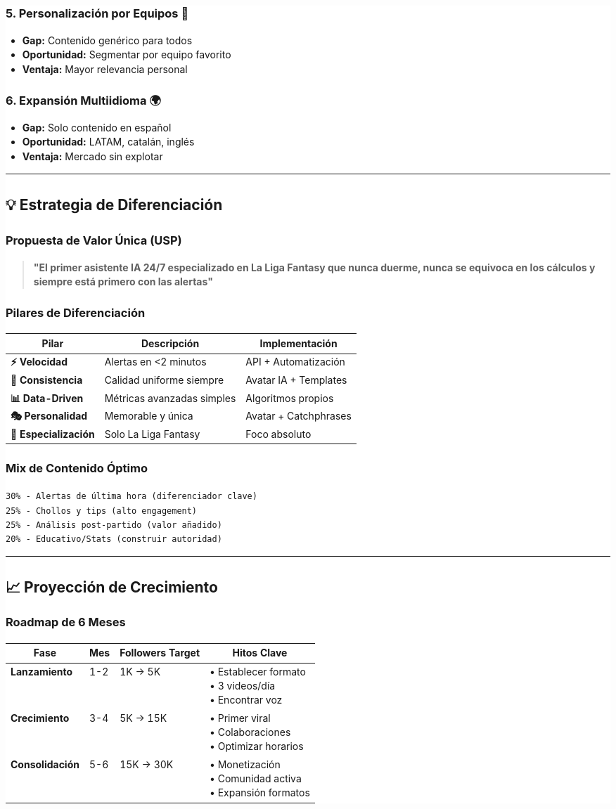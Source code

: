 ### 5. **Personalización por Equipos** 🎯
- **Gap:** Contenido genérico para todos
- **Oportunidad:** Segmentar por equipo favorito
- **Ventaja:** Mayor relevancia personal

### 6. **Expansión Multiidioma** 🌍
- **Gap:** Solo contenido en español
- **Oportunidad:** LATAM, catalán, inglés
- **Ventaja:** Mercado sin explotar

---

## 💡 Estrategia de Diferenciación

### Propuesta de Valor Única (USP)

> **"El primer asistente IA 24/7 especializado en La Liga Fantasy que nunca duerme, nunca se equivoca en los cálculos y siempre está primero con las alertas"**

### Pilares de Diferenciación

| Pilar | Descripción | Implementación |
|-------|-------------|----------------|
| **⚡ Velocidad** | Alertas en <2 minutos | API + Automatización |
| **🤖 Consistencia** | Calidad uniforme siempre | Avatar IA + Templates |
| **📊 Data-Driven** | Métricas avanzadas simples | Algoritmos propios |
| **🎭 Personalidad** | Memorable y única | Avatar + Catchphrases |
| **🎯 Especialización** | Solo La Liga Fantasy | Foco absoluto |

### Mix de Contenido Óptimo

```
30% - Alertas de última hora (diferenciador clave)
25% - Chollos y tips (alto engagement)
25% - Análisis post-partido (valor añadido)
20% - Educativo/Stats (construir autoridad)
```

---

## 📈 Proyección de Crecimiento

### Roadmap de 6 Meses

| Fase | Mes | Followers Target | Hitos Clave |
|------|-----|------------------|-------------|
| **Lanzamiento** | 1-2 | 1K → 5K | • Establecer formato<br>• 3 videos/día<br>• Encontrar voz |
| **Crecimiento** | 3-4 | 5K → 15K | • Primer viral<br>• Colaboraciones<br>• Optimizar horarios |
| **Consolidación** | 5-6 | 15K → 30K | • Monetización<br>• Comunidad activa<br>• Expansión formatos |
